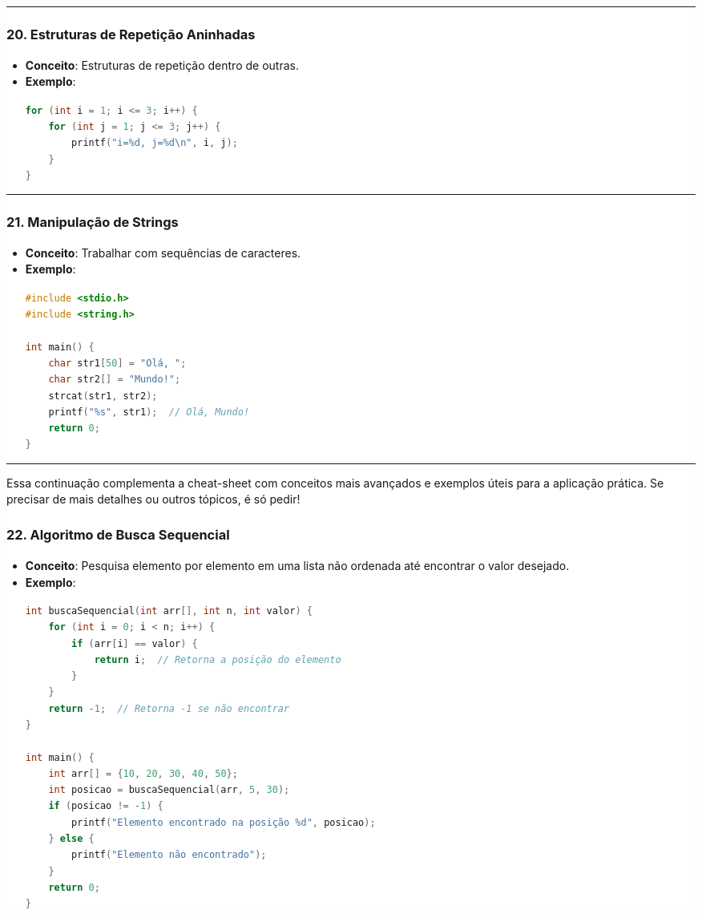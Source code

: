   ```c
  ```

---

### 20. **Estruturas de Repetição Aninhadas**

- **Conceito**: Estruturas de repetição dentro de outras.
- **Exemplo**:
  ```c
  for (int i = 1; i <= 3; i++) {
      for (int j = 1; j <= 3; j++) {
          printf("i=%d, j=%d\n", i, j);
      }
  }
  ```

---

### 21. **Manipulação de Strings**

- **Conceito**: Trabalhar com sequências de caracteres.
- **Exemplo**:
  ```c
  #include <stdio.h>
  #include <string.h>

  int main() {
      char str1[50] = "Olá, ";
      char str2[] = "Mundo!";
      strcat(str1, str2);
      printf("%s", str1);  // Olá, Mundo!
      return 0;
  }
  ```

---

Essa continuação complementa a cheat-sheet com conceitos mais avançados e exemplos úteis para a aplicação prática. Se precisar de mais detalhes ou outros tópicos, é só pedir!

### 22. **Algoritmo de Busca Sequencial**

- **Conceito**: Pesquisa elemento por elemento em uma lista não ordenada até encontrar o valor desejado.
- **Exemplo**:
  ```c
  int buscaSequencial(int arr[], int n, int valor) {
      for (int i = 0; i < n; i++) {
          if (arr[i] == valor) {
              return i;  // Retorna a posição do elemento
          }
      }
      return -1;  // Retorna -1 se não encontrar
  }

  int main() {
      int arr[] = {10, 20, 30, 40, 50};
      int posicao = buscaSequencial(arr, 5, 30);
      if (posicao != -1) {
          printf("Elemento encontrado na posição %d", posicao);
      } else {
          printf("Elemento não encontrado");
      }
      return 0;
  }
  ```